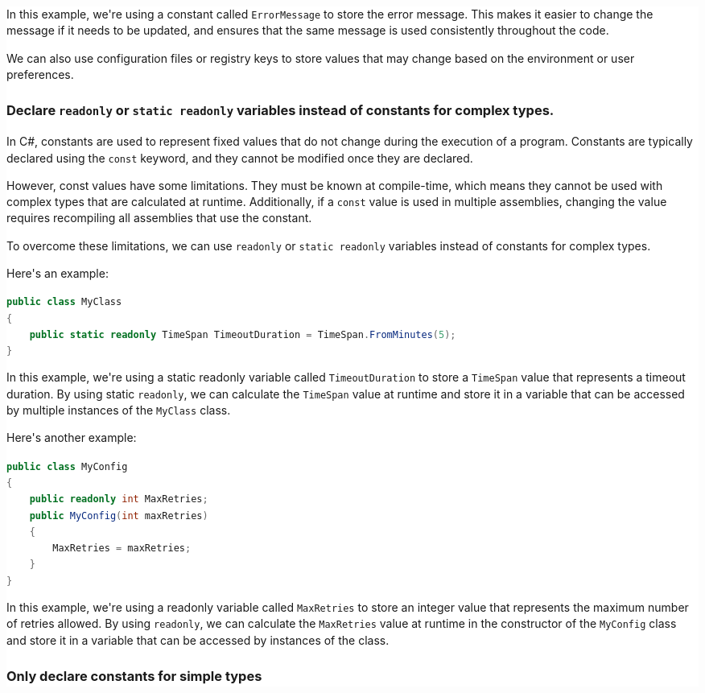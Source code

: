 In this example, we're using a constant called `ErrorMessage` to store the error message. This makes it easier to change the message if it needs to be updated, and ensures that the same message is used consistently throughout the code.

We can also use configuration files or registry keys to store values that may change based on the environment or user preferences.


### Declare `readonly` or `static readonly` variables instead of constants for complex types.

In C#, constants are used to represent fixed values that do not change during the execution of a program. Constants are typically declared using the `const` keyword, and they cannot be modified once they are declared.

However, const values have some limitations. They must be known at compile-time, which means they cannot be used with complex types that are calculated at runtime. Additionally, if a `const` value is used in multiple assemblies, changing the value requires recompiling all assemblies that use the constant.

To overcome these limitations, we can use `readonly` or `static readonly` variables instead of constants for complex types.

Here's an example:

```csharp
public class MyClass
{
    public static readonly TimeSpan TimeoutDuration = TimeSpan.FromMinutes(5);
}
```

In this example, we're using a static readonly variable called `TimeoutDuration` to store a `TimeSpan` value that represents a timeout duration. By using static `readonly`, we can calculate the `TimeSpan` value at runtime and store it in a variable that can be accessed by multiple instances of the `MyClass` class.

Here's another example:

```csharp
public class MyConfig
{
    public readonly int MaxRetries;
    public MyConfig(int maxRetries)
    {
        MaxRetries = maxRetries;
    }
}
```

In this example, we're using a readonly variable called `MaxRetries` to store an integer value that represents the maximum number of retries allowed. By using `readonly`, we can calculate the `MaxRetries` value at runtime in the constructor of the `MyConfig` class and store it in a variable that can be accessed by instances of the class.


### Only declare constants for simple types
